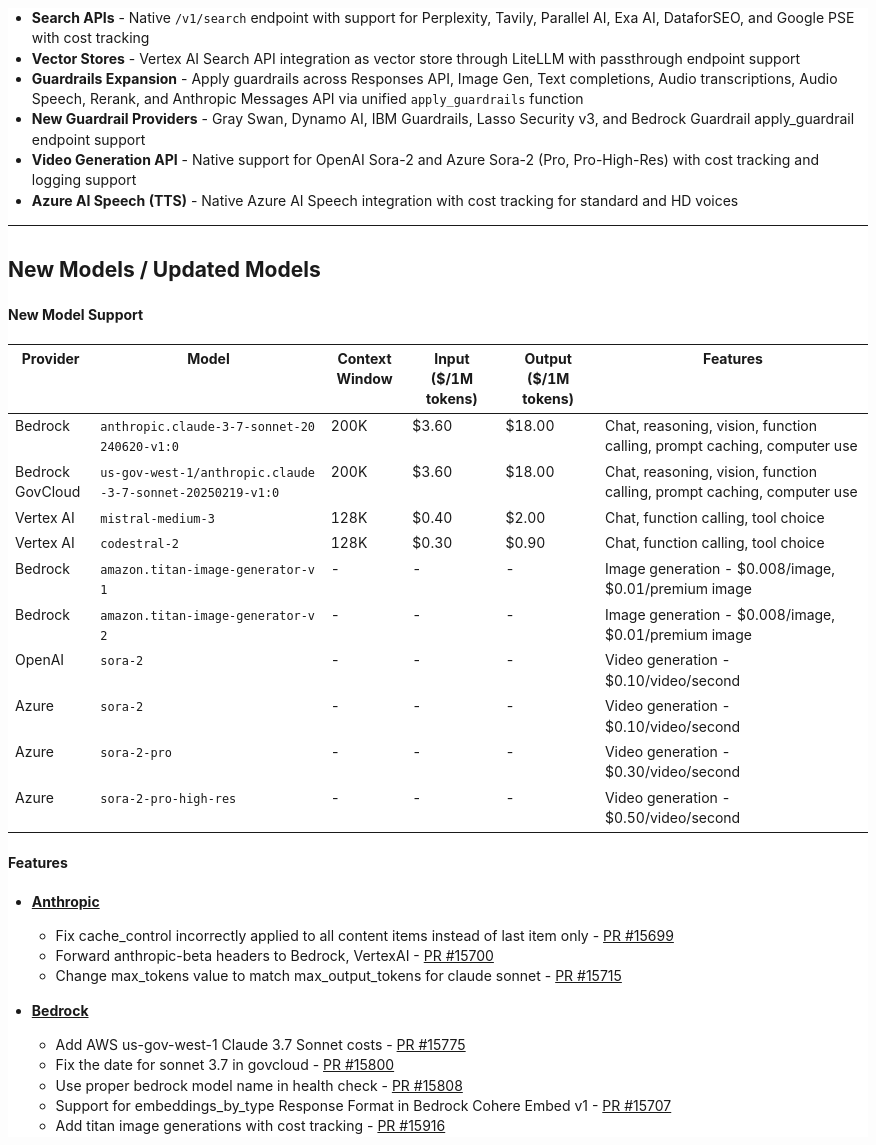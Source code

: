 - **Search APIs** - Native `/v1/search` endpoint with support for Perplexity, Tavily, Parallel AI, Exa AI, DataforSEO, and Google PSE with cost tracking
- **Vector Stores** - Vertex AI Search API integration as vector store through LiteLLM with passthrough endpoint support
- **Guardrails Expansion** - Apply guardrails across Responses API, Image Gen, Text completions, Audio transcriptions, Audio Speech, Rerank, and Anthropic Messages API via unified `apply_guardrails` function
- **New Guardrail Providers** - Gray Swan, Dynamo AI, IBM Guardrails, Lasso Security v3, and Bedrock Guardrail apply_guardrail endpoint support
- **Video Generation API** - Native support for OpenAI Sora-2 and Azure Sora-2 (Pro, Pro-High-Res) with cost tracking and logging support
- **Azure AI Speech (TTS)** - Native Azure AI Speech integration with cost tracking for standard and HD voices

---

## New Models / Updated Models

#### New Model Support

| Provider | Model | Context Window | Input ($/1M tokens) | Output ($/1M tokens) | Features |
| -------- | ----- | -------------- | ------------------- | -------------------- | -------- |
| Bedrock | `anthropic.claude-3-7-sonnet-20240620-v1:0` | 200K | $3.60 | $18.00 | Chat, reasoning, vision, function calling, prompt caching, computer use |
| Bedrock GovCloud | `us-gov-west-1/anthropic.claude-3-7-sonnet-20250219-v1:0` | 200K | $3.60 | $18.00 | Chat, reasoning, vision, function calling, prompt caching, computer use |
| Vertex AI | `mistral-medium-3` | 128K | $0.40 | $2.00 | Chat, function calling, tool choice |
| Vertex AI | `codestral-2` | 128K | $0.30 | $0.90 | Chat, function calling, tool choice |
| Bedrock | `amazon.titan-image-generator-v1` | - | - | - | Image generation - $0.008/image, $0.01/premium image |
| Bedrock | `amazon.titan-image-generator-v2` | - | - | - | Image generation - $0.008/image, $0.01/premium image |
| OpenAI | `sora-2` | - | - | - | Video generation - $0.10/video/second |
| Azure | `sora-2` | - | - | - | Video generation - $0.10/video/second |
| Azure | `sora-2-pro` | - | - | - | Video generation - $0.30/video/second |
| Azure | `sora-2-pro-high-res` | - | - | - | Video generation - $0.50/video/second |

#### Features

- **[Anthropic](../../docs/providers/anthropic)**
    - Fix cache_control incorrectly applied to all content items instead of last item only - [PR #15699](https://github.com/BerriAI/litellm/pull/15699)
    - Forward anthropic-beta headers to Bedrock, VertexAI - [PR #15700](https://github.com/BerriAI/litellm/pull/15700)
    - Change max_tokens value to match max_output_tokens for claude sonnet - [PR #15715](https://github.com/BerriAI/litellm/pull/15715)

- **[Bedrock](../../docs/providers/bedrock)**
    - Add AWS us-gov-west-1 Claude 3.7 Sonnet costs - [PR #15775](https://github.com/BerriAI/litellm/pull/15775)
    - Fix the date for sonnet 3.7 in govcloud - [PR #15800](https://github.com/BerriAI/litellm/pull/15800)
    - Use proper bedrock model name in health check - [PR #15808](https://github.com/BerriAI/litellm/pull/15808)
    - Support for embeddings_by_type Response Format in Bedrock Cohere Embed v1 - [PR #15707](https://github.com/BerriAI/litellm/pull/15707)
    - Add titan image generations with cost tracking - [PR #15916](https://github.com/BerriAI/litellm/pull/15916)

